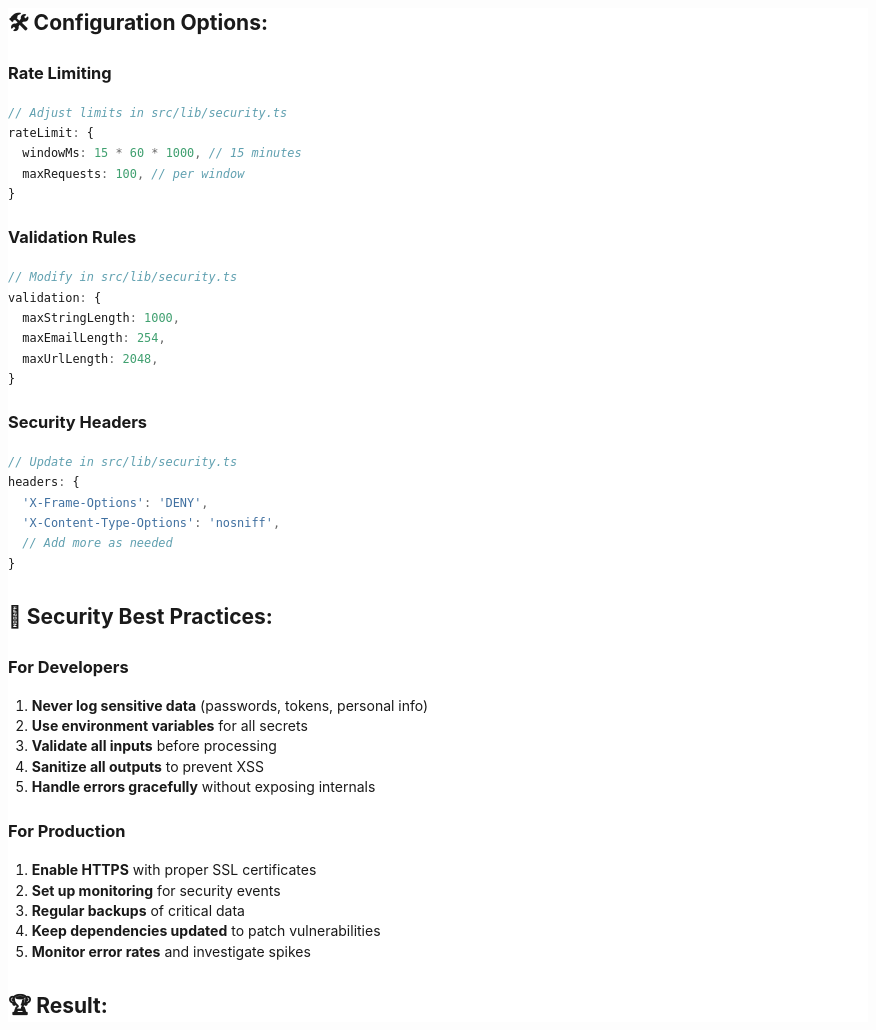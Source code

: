 ## 🛠 **Configuration Options:**

### **Rate Limiting**
```typescript
// Adjust limits in src/lib/security.ts
rateLimit: {
  windowMs: 15 * 60 * 1000, // 15 minutes
  maxRequests: 100, // per window
}
```

### **Validation Rules**
```typescript
// Modify in src/lib/security.ts
validation: {
  maxStringLength: 1000,
  maxEmailLength: 254,
  maxUrlLength: 2048,
}
```

### **Security Headers**
```typescript
// Update in src/lib/security.ts
headers: {
  'X-Frame-Options': 'DENY',
  'X-Content-Type-Options': 'nosniff',
  // Add more as needed
}
```

## 🎯 **Security Best Practices:**

### **For Developers**
1. **Never log sensitive data** (passwords, tokens, personal info)
2. **Use environment variables** for all secrets
3. **Validate all inputs** before processing
4. **Sanitize all outputs** to prevent XSS
5. **Handle errors gracefully** without exposing internals

### **For Production**
1. **Enable HTTPS** with proper SSL certificates
2. **Set up monitoring** for security events
3. **Regular backups** of critical data
4. **Keep dependencies updated** to patch vulnerabilities
5. **Monitor error rates** and investigate spikes

## 🏆 **Result:**
